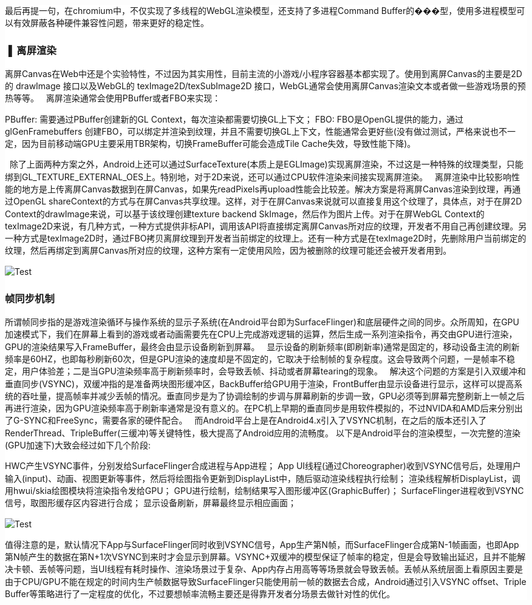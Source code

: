  最后再提一句，在chromium中，不仅实现了多线程的WebGL渲染模型，还支持了多进程Command Buffer的���型，使用多进程模型可以有效屏蔽各种硬件兼容性问题，带来更好的稳定性。 
   
  
 ### ▐  离屏渲染 
 离屏Canvas在Web中还是个实验特性，不过因为其实用性，目前主流的小游戏/小程序容器基本都实现了。使用到离屏Canvas的主要是2D的 drawImage 接口以及WebGL的 texImage2D/texSubImage2D 接口，WebGL通常会使用离屏Canvas渲染文本或者做一些游戏场景的预热等等。 
   
 离屏渲染通常会使用PBuffer或者FBO来实现： 
   
  
  PBuffer: 需要通过PBuffer创建新的GL Context，每次渲染都需要切换GL上下文； 
  FBO: FBO是OpenGL提供的能力，通过 glGenFramebuffers 创建FBO，可以绑定并渲染到纹理，并且不需要切换GL上下文，性能通常会更好些(没有做过测试，严格来说也不一定，因为目前移动端GPU主要采用TBR架构，切换FrameBuffer可能会造成Tile Cache失效，导致性能下降)。 
  
   
 除了上面两种方案之外，Android上还可以通过SurfaceTexture(本质上是EGLImage)实现离屏渲染，不过这是一种特殊的纹理类型，只能绑到GL_TEXTURE_EXTERNAL_OES上。特别地，对于2D来说，还可以通过CPU软件渲染来间接实现离屏渲染。 
   
 离屏渲染中比较影响性能的地方是上传离屏Canvas数据到在屏Canvas，如果先readPixels再upload性能会比较差。解决方案是将离屏Canvas渲染到纹理，再通过OpenGL shareContext的方式与在屏Canvas共享纹理。这样，对于在屏Canvas来说就可以直接复用这个纹理了，具体点，对于在屏2D Context的drawImage来说，可以基于该纹理创建texture backend SkImage，然后作为图片上传。对于在屏WebGL Context的texImage2D来说，有几种方式，一种方式提供非标API，调用该API将直接绑定离屏Canvas所对应的纹理，开发者不用自己再创建纹理。另一种方式是texImage2D时，通过FBO拷贝离屏纹理到开发者当前绑定的纹理上。还有一种方式是在texImage2D时，先删除用户当前绑定的纹理，然后再绑定到离屏Canvas所对应的纹理，这种方案有一定使用风险，因为被删除的纹理可能还会被开发者用到。 
   
  
  ![Test](https://mp.toutiao.com/mp/agw/article_material/open_image/get?code=MTBkNmM0ODlmMGRmNzJlOThmMTAxNjJlMmI4ZTY0NGQsMTYxNzI3MTQ4ODU1Mg==  '跨平台Web Canvas渲染引擎架构的设计与思考') 
  
  
 ### 帧同步机制 
  
 所谓帧同步指的是游戏渲染循环与操作系统的显示子系统(在Android平台即为SurfaceFlinger)和底层硬件之间的同步。众所周知，在GPU加速模式下，我们在屏幕上看到的游戏或者动画需要先在CPU上完成游戏逻辑的运算，然后生成一系列渲染指令，再交由GPU进行渲染，GPU的渲染结果写入FrameBuffer，最终会由显示设备刷新到屏幕。 
   
 显示设备的刷新频率(即刷新率)通常是固定的，移动设备主流的刷新频率是60HZ，也即每秒刷新60次，但是GPU渲染的速度却是不固定的，它取决于绘制帧的复杂程度。这会导致两个问题，一是帧率不稳定，用户体验差；二是当GPU渲染频率高于刷新频率时，会导致丢帧、抖动或者屏幕tearing的现象。 
   
 解决这个问题的方案是引入双缓冲和垂直同步(VSYNC)，双缓冲指的是准备两块图形缓冲区，BackBuffer给GPU用于渲染，FrontBuffer由显示设备进行显示，这样可以提高系统的吞吐量，提高帧率并减少丢帧的情况。垂直同步是为了协调绘制的步调与屏幕刷新的步调一致，GPU必须等到屏幕完整刷新上一帧之后再进行渲染，因为GPU渲染频率高于刷新率通常是没有意义的。在PC机上早期的垂直同步是用软件模拟的，不过NVIDA和AMD后来分别出了G-SYNC和FreeSync，需要各家的硬件配合。 
   
 而Android平台上是在Android4.x引入了VSYNC机制，在之后的版本还引入了RenderThread、TripleBuffer(三缓冲)等关键特性，极大提高了Android应用的流畅度。 
 以下是Android平台的渲染模型，一次完整的渲染(GPU加速下)大致会经过如下几个阶段: 
   
  
  HWC产生VSYNC事件，分别发给SurfaceFlinger合成进程与App进程； 
  App UI线程(通过Choreographer)收到VSYNC信号后，处理用户输入(input)、动画、视图更新等事件，然后将绘图指令更新到DisplayList中，随后驱动渲染线程执行绘制； 
  渲染线程解析DisplayList，调用hwui/skia绘图模块将渲染指令发给GPU； 
  GPU进行绘制，绘制结果写入图形缓冲区(GraphicBuffer)； 
  SurfaceFlinger进程收到VSYNC信号，取图形缓存区内容进行合成； 
  显示设备刷新，屏幕最终显示相应画面； 
  
  
  ![Test](https://mp.toutiao.com/mp/agw/article_material/open_image/get?code=MTBkNmM0ODlmMGRmNzJlOThmMTAxNjJlMmI4ZTY0NGQsMTYxNzI3MTQ4ODU1Mg==  '跨平台Web Canvas渲染引擎架构的设计与思考') 
  
 值得注意的是，默认情况下App与SurfaceFlinger同时收到VSYNC信号，App生产第N帧，而SurfaceFlinger合成第N-1帧画面，也即App第N帧产生的数据在第N+1次VSYNC到来时才会显示到屏幕。VSYNC+双缓冲的模型保证了帧率的稳定，但是会导致输出延迟，且并不能解决卡顿、丢帧等问题，当UI线程有耗时操作、渲染场景过于复杂、App内存占用高等等场景就会导致丢帧。丢帧从系统层面上看原因主要是由于CPU/GPU不能在规定的时间内生产帧数据导致SurfaceFlinger只能使用前一帧的数据去合成，Android通过引入VSYNC offset、Triple Buffer等策略进行了一定程度的优化，不过要想帧率流畅主要还是得靠开发者分场景去做针对性的优化。 
  